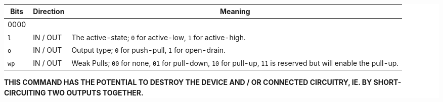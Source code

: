 | Bits  | Direction | Meaning                                                                                                        |
|-------|-----------|----------------------------------------------------------------------------------------------------------------|
| 0000  |           |                                                                                                                |
| `l`   | IN / OUT  | The active-state; `0` for active-low, `1` for active-high.                                                     |
| `o`   | IN / OUT  | Output type; `0` for push-pull, `1` for open-drain.                                                            |
| `wp`  | IN / OUT  | Weak Pulls; `00` for none, `01` for pull-down, `10` for pull-up, `11` is reserved but will enable the pull-up. |


**THIS COMMAND HAS THE POTENTIAL TO DESTROY THE DEVICE AND / OR CONNECTED CIRCUITRY, IE. BY SHORT-CIRCUITING TWO OUTPUTS TOGETHER.**
